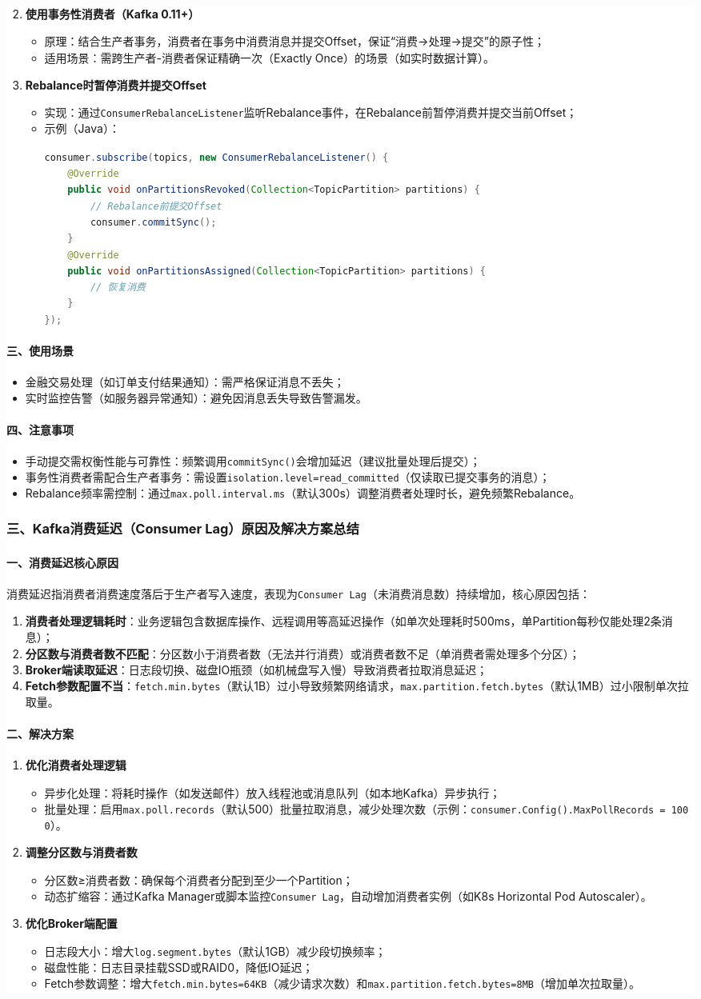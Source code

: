 
2. **使用事务性消费者（Kafka 0.11+）**  
   - 原理：结合生产者事务，消费者在事务中消费消息并提交Offset，保证“消费→处理→提交”的原子性；  
   - 适用场景：需跨生产者-消费者保证精确一次（Exactly Once）的场景（如实时数据计算）。

3. **Rebalance时暂停消费并提交Offset**  
   - 实现：通过`ConsumerRebalanceListener`监听Rebalance事件，在Rebalance前暂停消费并提交当前Offset；  
   - 示例（Java）：  
     ```java
     consumer.subscribe(topics, new ConsumerRebalanceListener() {
         @Override
         public void onPartitionsRevoked(Collection<TopicPartition> partitions) {
             // Rebalance前提交Offset
             consumer.commitSync();
         }
         @Override
         public void onPartitionsAssigned(Collection<TopicPartition> partitions) {
             // 恢复消费
         }
     });
     ```

#### 三、使用场景
- 金融交易处理（如订单支付结果通知）：需严格保证消息不丢失；  
- 实时监控告警（如服务器异常通知）：避免因消息丢失导致告警漏发。

#### 四、注意事项
- 手动提交需权衡性能与可靠性：频繁调用`commitSync()`会增加延迟（建议批量处理后提交）；  
- 事务性消费者需配合生产者事务：需设置`isolation.level=read_committed`（仅读取已提交事务的消息）；  
- Rebalance频率需控制：通过`max.poll.interval.ms`（默认300s）调整消费者处理时长，避免频繁Rebalance。

### 三、Kafka消费延迟（Consumer Lag）原因及解决方案总结

#### 一、消费延迟核心原因
消费延迟指消费者消费速度落后于生产者写入速度，表现为`Consumer Lag`（未消费消息数）持续增加，核心原因包括：  
1. **消费者处理逻辑耗时**：业务逻辑包含数据库操作、远程调用等高延迟操作（如单次处理耗时500ms，单Partition每秒仅能处理2条消息）；  
2. **分区数与消费者数不匹配**：分区数小于消费者数（无法并行消费）或消费者数不足（单消费者需处理多个分区）；  
3. **Broker端读取延迟**：日志段切换、磁盘IO瓶颈（如机械盘写入慢）导致消费者拉取消息延迟；  
4. **Fetch参数配置不当**：`fetch.min.bytes`（默认1B）过小导致频繁网络请求，`max.partition.fetch.bytes`（默认1MB）过小限制单次拉取量。

#### 二、解决方案
1. **优化消费者处理逻辑**  
   - 异步化处理：将耗时操作（如发送邮件）放入线程池或消息队列（如本地Kafka）异步执行；  
   - 批量处理：启用`max.poll.records`（默认500）批量拉取消息，减少处理次数（示例：`consumer.Config().MaxPollRecords = 1000`）。  

2. **调整分区数与消费者数**  
   - 分区数≥消费者数：确保每个消费者分配到至少一个Partition；  
   - 动态扩缩容：通过Kafka Manager或脚本监控`Consumer Lag`，自动增加消费者实例（如K8s Horizontal Pod Autoscaler）。  

3. **优化Broker端配置**  
   - 日志段大小：增大`log.segment.bytes`（默认1GB）减少段切换频率；  
   - 磁盘性能：日志目录挂载SSD或RAID0，降低IO延迟；  
   - Fetch参数调整：增大`fetch.min.bytes=64KB`（减少请求次数）和`max.partition.fetch.bytes=8MB`（增加单次拉取量）。  
